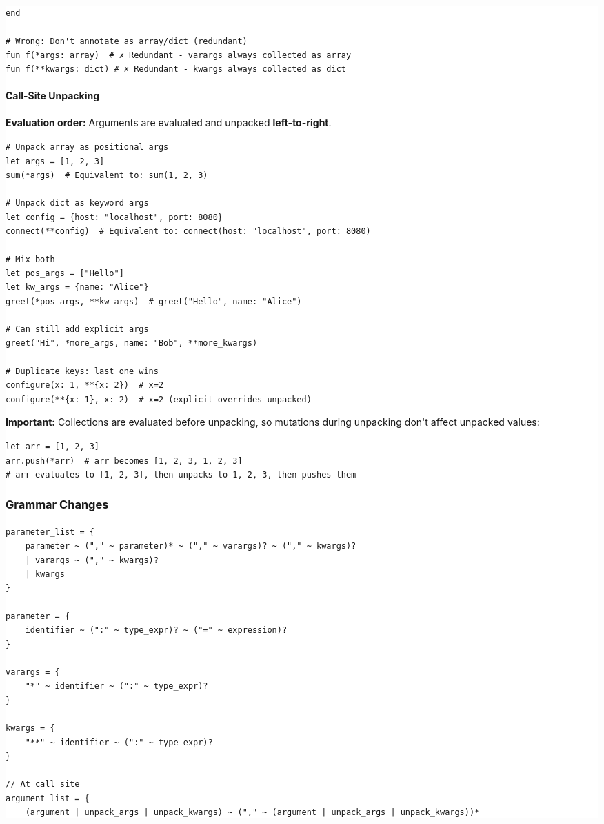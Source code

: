 ```quest
end

# Wrong: Don't annotate as array/dict (redundant)
fun f(*args: array)  # ✗ Redundant - varargs always collected as array
fun f(**kwargs: dict) # ✗ Redundant - kwargs always collected as dict
```

#### Call-Site Unpacking

**Evaluation order:** Arguments are evaluated and unpacked **left-to-right**.

```quest
# Unpack array as positional args
let args = [1, 2, 3]
sum(*args)  # Equivalent to: sum(1, 2, 3)

# Unpack dict as keyword args
let config = {host: "localhost", port: 8080}
connect(**config)  # Equivalent to: connect(host: "localhost", port: 8080)

# Mix both
let pos_args = ["Hello"]
let kw_args = {name: "Alice"}
greet(*pos_args, **kw_args)  # greet("Hello", name: "Alice")

# Can still add explicit args
greet("Hi", *more_args, name: "Bob", **more_kwargs)

# Duplicate keys: last one wins
configure(x: 1, **{x: 2})  # x=2
configure(**{x: 1}, x: 2)  # x=2 (explicit overrides unpacked)
```

**Important:** Collections are evaluated before unpacking, so mutations during unpacking don't affect unpacked values:

```quest
let arr = [1, 2, 3]
arr.push(*arr)  # arr becomes [1, 2, 3, 1, 2, 3]
# arr evaluates to [1, 2, 3], then unpacks to 1, 2, 3, then pushes them
```

### Grammar Changes

```pest
parameter_list = {
    parameter ~ ("," ~ parameter)* ~ ("," ~ varargs)? ~ ("," ~ kwargs)?
    | varargs ~ ("," ~ kwargs)?
    | kwargs
}

parameter = {
    identifier ~ (":" ~ type_expr)? ~ ("=" ~ expression)?
}

varargs = {
    "*" ~ identifier ~ (":" ~ type_expr)?
}

kwargs = {
    "**" ~ identifier ~ (":" ~ type_expr)?
}

// At call site
argument_list = {
    (argument | unpack_args | unpack_kwargs) ~ ("," ~ (argument | unpack_args | unpack_kwargs))*
```